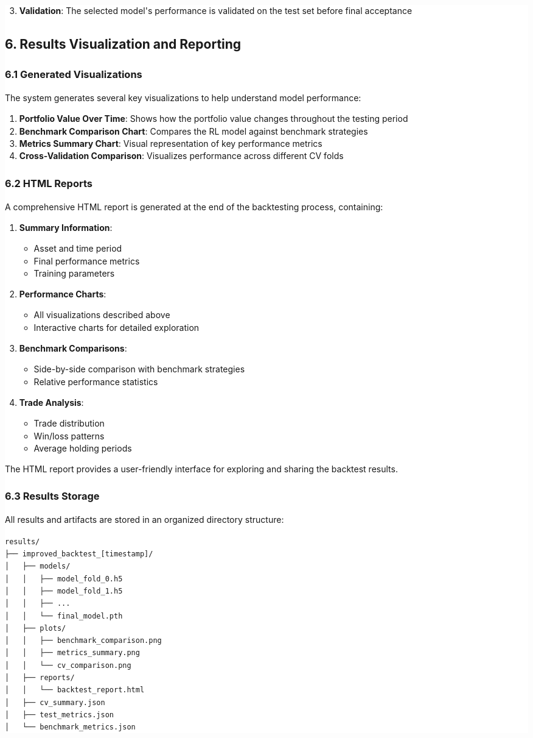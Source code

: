 3. **Validation**: The selected model's performance is validated on the test set before final acceptance

## 6. Results Visualization and Reporting

### 6.1 Generated Visualizations

The system generates several key visualizations to help understand model performance:

1. **Portfolio Value Over Time**: Shows how the portfolio value changes throughout the testing period
2. **Benchmark Comparison Chart**: Compares the RL model against benchmark strategies
3. **Metrics Summary Chart**: Visual representation of key performance metrics
4. **Cross-Validation Comparison**: Visualizes performance across different CV folds

### 6.2 HTML Reports

A comprehensive HTML report is generated at the end of the backtesting process, containing:

1. **Summary Information**:
   - Asset and time period
   - Final performance metrics
   - Training parameters

2. **Performance Charts**:
   - All visualizations described above
   - Interactive charts for detailed exploration

3. **Benchmark Comparisons**:
   - Side-by-side comparison with benchmark strategies
   - Relative performance statistics

4. **Trade Analysis**:
   - Trade distribution
   - Win/loss patterns
   - Average holding periods

The HTML report provides a user-friendly interface for exploring and sharing the backtest results.

### 6.3 Results Storage

All results and artifacts are stored in an organized directory structure:

```
results/
├── improved_backtest_[timestamp]/
│   ├── models/
│   │   ├── model_fold_0.h5
│   │   ├── model_fold_1.h5
│   │   ├── ...
│   │   └── final_model.pth
│   ├── plots/
│   │   ├── benchmark_comparison.png
│   │   ├── metrics_summary.png
│   │   └── cv_comparison.png
│   ├── reports/
│   │   └── backtest_report.html
│   ├── cv_summary.json
│   ├── test_metrics.json
│   └── benchmark_metrics.json
```
